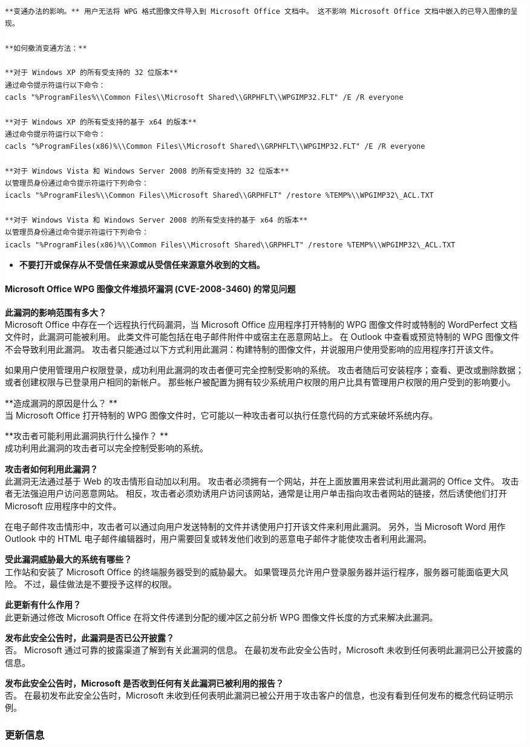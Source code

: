     **变通办法的影响。** 用户无法将 WPG 格式图像文件导入到 Microsoft Office 文档中。 这不影响 Microsoft Office 文档中嵌入的已导入图像的呈现。
  
    **如何撤消变通方法：**
  
    **对于 Windows XP 的所有受支持的 32 位版本**  
    通过命令提示符运行以下命令：  
    cacls "%ProgramFiles%\\Common Files\\Microsoft Shared\\GRPHFLT\\WPGIMP32.FLT" /E /R everyone
  
    **对于 Windows XP 的所有受支持的基于 x64 的版本**  
    通过命令提示符运行以下命令：  
    cacls "%ProgramFiles(x86)%\\Common Files\\Microsoft Shared\\GRPHFLT\\WPGIMP32.FLT" /E /R everyone
  
    **对于 Windows Vista 和 Windows Server 2008 的所有受支持的 32 位版本**  
    以管理员身份通过命令提示符运行下列命令：  
    icacls "%ProgramFiles%\\Common Files\\Microsoft Shared\\GRPHFLT" /restore %TEMP%\\WPGIMP32\_ACL.TXT
  
    **对于 Windows Vista 和 Windows Server 2008 的所有受支持的基于 x64 的版本**  
    以管理员身份通过命令提示符运行下列命令：  
    icacls "%ProgramFiles(x86)%\\Common Files\\Microsoft Shared\\GRPHFLT" /restore %TEMP%\\WPGIMP32\_ACL.TXT
  
-   **不要打开或保存从不受信任来源或从受信任来源意外收到的文档。**
  
#### Microsoft Office WPG 图像文件堆损坏漏洞 (CVE-2008-3460) 的常见问题
  
**此漏洞的影响范围有多大？**    
Microsoft Office 中存在一个远程执行代码漏洞，当 Microsoft Office 应用程序打开特制的 WPG 图像文件时或特制的 WordPerfect 文档文件时，此漏洞可能被利用。 此类文件可能包括在电子邮件附件中或宿主在恶意网站上。 在 Outlook 中查看或预览特制的 WPG 图像文件不会导致利用此漏洞。 攻击者只能通过以下方式利用此漏洞：构建特制的图像文件，并说服用户使用受影响的应用程序打开该文件。
  
如果用户使用管理用户权限登录，成功利用此漏洞的攻击者便可完全控制受影响的系统。 攻击者随后可安装程序；查看、更改或删除数据；或者创建权限与已登录用户相同的新帐户。 那些帐户被配置为拥有较少系统用户权限的用户比具有管理用户权限的用户受到的影响要小。
  
**造成漏洞的原因是什么？ **  
当 Microsoft Office 打开特制的 WPG 图像文件时，它可能以一种攻击者可以执行任意代码的方式来破坏系统内存。
  
**攻击者可能利用此漏洞执行什么操作？ **  
成功利用此漏洞的攻击者可以完全控制受影响的系统。
  
**攻击者如何利用此漏洞？**    
此漏洞无法通过基于 Web 的攻击情形自动加以利用。 攻击者必须拥有一个网站，并在上面放置用来尝试利用此漏洞的 Office 文件。 攻击者无法强迫用户访问恶意网站。 相反，攻击者必须劝诱用户访问该网站，通常是让用户单击指向攻击者网站的链接，然后诱使他们打开 Microsoft 应用程序中的文件。
  
在电子邮件攻击情形中，攻击者可以通过向用户发送特制的文件并诱使用户打开该文件来利用此漏洞。 另外，当 Microsoft Word 用作 Outlook 中的 HTML 电子邮件编辑器时，用户需要回复或转发他们收到的恶意电子邮件才能使攻击者利用此漏洞。
  
**受此漏洞威胁最大的系统有哪些？**    
工作站和安装了 Microsoft Office 的终端服务器受到的威胁最大。 如果管理员允许用户登录服务器并运行程序，服务器可能面临更大风险。 不过，最佳做法是不要授予这样的权限。
  
**此更新有什么作用？**    
此更新通过修改 Microsoft Office 在将文件传递到分配的缓冲区之前分析 WPG 图像文件长度的方式来解决此漏洞。
  
**发布此安全公告时，此漏洞是否已公开披露？**    
否。 Microsoft 通过可靠的披露渠道了解到有关此漏洞的信息。 在最初发布此安全公告时，Microsoft 未收到任何表明此漏洞已公开披露的信息。
  
**发布此安全公告时，Microsoft 是否收到任何有关此漏洞已被利用的报告？**    
否。 在最初发布此安全公告时，Microsoft 未收到任何表明此漏洞已被公开用于攻击客户的信息，也没有看到任何发布的概念代码证明示例。
  
### 更新信息
  